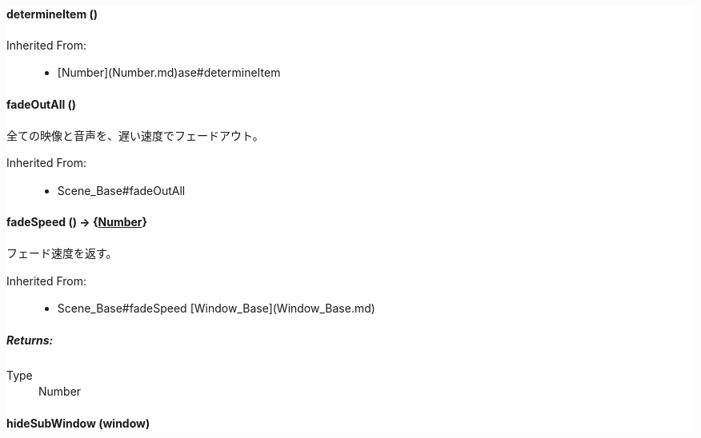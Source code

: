 #### determineItem ()

<dl>
                <dt>Inherited From:</dt>
                <dd>
                    <ul>
                        <li>
                     [Number](Number.md)ase#determineItem</a>
                        </li>
                    </ul>
                </dd>
            </dl>

#### fadeOutAll ()


 全ての映像と音声を、遅い速度でフェードアウト。
<dl>
                <dt>Inherited From:</dt>
                <dd>
                    <ul>
                        <li>
                            <a>Scene_Base#fadeOutAll</a>
                        </li>
                    </ul>
                </dd>
            </dl>

#### fadeSpeed () → {[Number](Number.md)}


 フェード速度を返す。
<dl>
                <dt>Inherited From:</dt>
                <dd>
                    <ul>
                        <li>
                            <a>Scene_Base#fadeSpeed</a>
             [Window_Base](Window_Base.md)
                    </ul>
                </dd>
            </dl>

##### Returns:

<dl>
                <dt> Type </dt>
                <dd>
                    <span><a>Number</a></span>
                </dd>
            </dl>

#### hideSubWindow (window)
